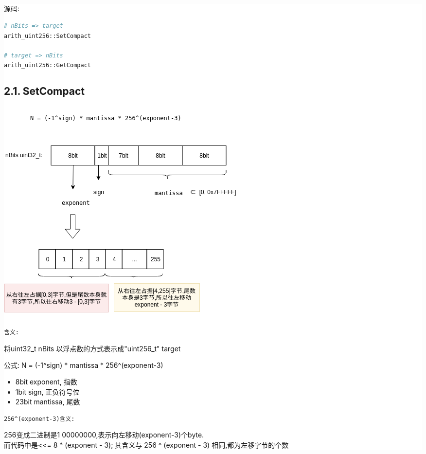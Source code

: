 源码:
```bash
# nBits => target
arith_uint256::SetCompact

# target => nBits
arith_uint256::GetCompact
```


<a id="markdown-21-setcompact" name="21-setcompact"></a>
## 2.1. SetCompact

![](./pic/nbits2target.png)


`含义:`

将uint32_t nBits 以浮点数的方式表示成"uint256_t" target

公式:
N = (-1^sign) * mantissa * 256^(exponent-3)

* 8bit exponent, 指数
* 1bit sign, 正负符号位
* 23bit mantissa, 尾数


`256^(exponent-3)含义:`

256变成二进制是1 00000000,表示向左移动(exponent-3)个byte.  
而代码中是<<= 8 * (exponent - 3); 其含义与 256 ^ (exponent - 3) 相同,都为左移字节的个数

